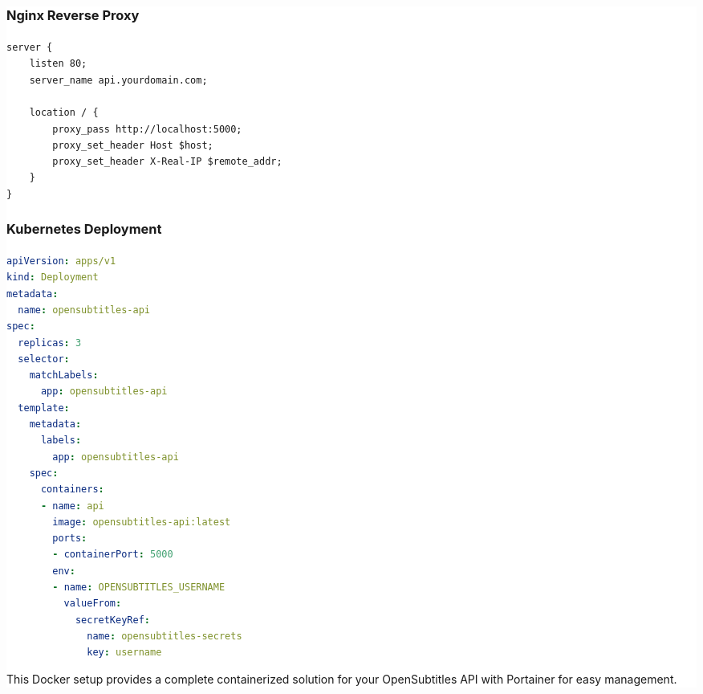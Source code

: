 ### Nginx Reverse Proxy
```nginx
server {
    listen 80;
    server_name api.yourdomain.com;
    
    location / {
        proxy_pass http://localhost:5000;
        proxy_set_header Host $host;
        proxy_set_header X-Real-IP $remote_addr;
    }
}
```

### Kubernetes Deployment
```yaml
apiVersion: apps/v1
kind: Deployment
metadata:
  name: opensubtitles-api
spec:
  replicas: 3
  selector:
    matchLabels:
      app: opensubtitles-api
  template:
    metadata:
      labels:
        app: opensubtitles-api
    spec:
      containers:
      - name: api
        image: opensubtitles-api:latest
        ports:
        - containerPort: 5000
        env:
        - name: OPENSUBTITLES_USERNAME
          valueFrom:
            secretKeyRef:
              name: opensubtitles-secrets
              key: username
```

This Docker setup provides a complete containerized solution for your OpenSubtitles API with Portainer for easy management.